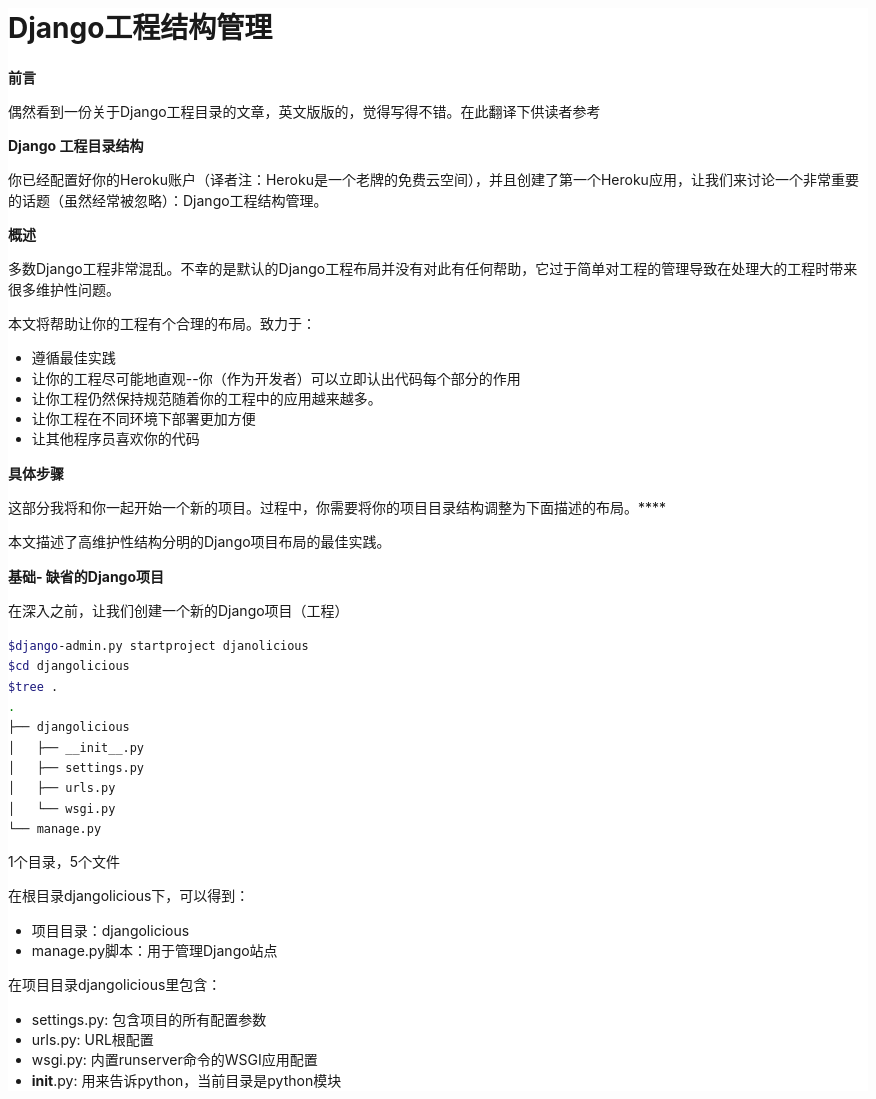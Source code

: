 # Django工程结构管理

**前言**

偶然看到一份关于Django工程目录的文章，英文版版的，觉得写得不错。在此翻译下供读者参考

**Django 工程目录结构**

你已经配置好你的Heroku账户（译者注：Heroku是一个老牌的免费云空间），并且创建了第一个Heroku应用，让我们来讨论一个非常重要的话题（虽然经常被忽略）：Django工程结构管理。

**概述**

多数Django工程非常混乱。不幸的是默认的Django工程布局并没有对此有任何帮助，它过于简单对工程的管理导致在处理大的工程时带来很多维护性问题。

本文将帮助让你的工程有个合理的布局。致力于：

- 遵循最佳实践
- 让你的工程尽可能地直观--你（作为开发者）可以立即认出代码每个部分的作用
- 让你工程仍然保持规范随着你的工程中的应用越来越多。
- 让你工程在不同环境下部署更加方便
- 让其他程序员喜欢你的代码

**具体步骤**

这部分我将和你一起开始一个新的项目。过程中，你需要将你的项目目录结构调整为下面描述的布局。****

本文描述了高维护性结构分明的Django项目布局的最佳实践。

**基础- 缺省的Django项目**

在深入之前，让我们创建一个新的Django项目（工程）

```bash
$django-admin.py startproject djanolicious
$cd djangolicious
$tree .
.
├── djangolicious
│   ├── __init__.py
│   ├── settings.py
│   ├── urls.py
│   └── wsgi.py
└── manage.py
```

1个目录，5个文件

在根目录djangolicious下，可以得到：

- 项目目录：djangolicious
- manage.py脚本：用于管理Django站点

在项目目录djangolicious里包含：

- settings.py: 包含项目的所有配置参数
- urls.py: URL根配置
- wsgi.py: 内置runserver命令的WSGI应用配置
- __init__.py: 用来告诉python，当前目录是python模块
